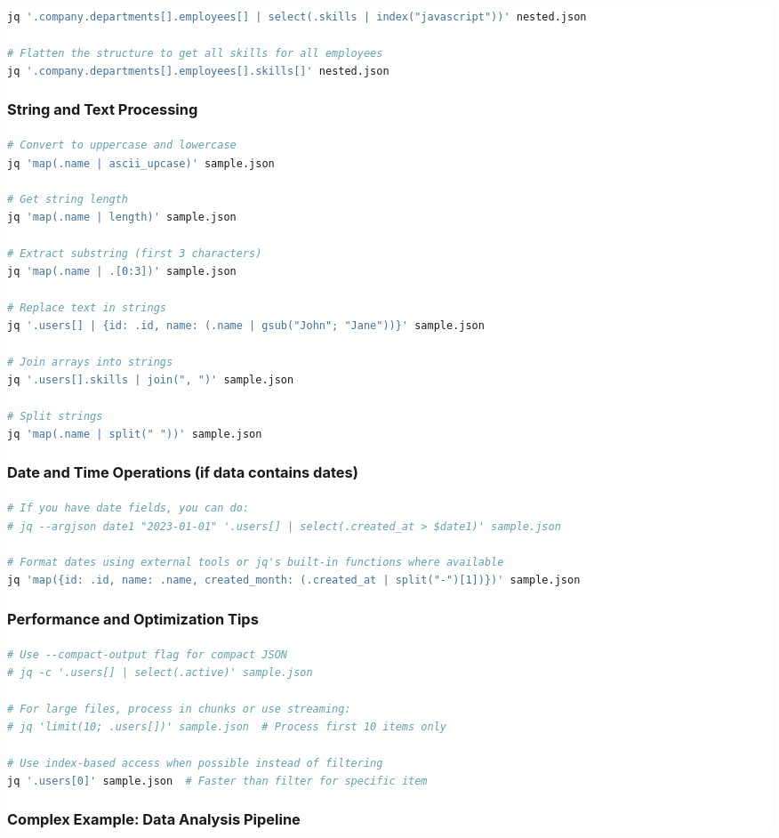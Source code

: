 ```bash
jq '.company.departments[].employees[] | select(.skills | index("javascript"))' nested.json

# Flatten the structure to get all skills for all employees
jq '.company.departments[].employees[].skills[]' nested.json
```

### String and Text Processing

```bash
# Convert to uppercase and lowercase
jq 'map(.name | ascii_upcase)' sample.json

# Get string length
jq 'map(.name | length)' sample.json

# Extract substring (first 3 characters)
jq 'map(.name | .[0:3])' sample.json

# Replace text in strings
jq '.users[] | {id: .id, name: (.name | gsub("John"; "Jane"))}' sample.json

# Join arrays into strings
jq '.users[].skills | join(", ")' sample.json

# Split strings
jq 'map(.name | split(" "))' sample.json
```

### Date and Time Operations (if data contains dates)

```bash
# If you have date fields, you can do:
# jq --argjson date1 "2023-01-01" '.users[] | select(.created_at > $date1)' sample.json

# Format dates using external tools or jq's built-in functions where available
jq 'map({id: .id, name: .name, created_month: (.created_at | split("-")[1])})' sample.json
```

### Performance and Optimization Tips

```bash
# Use --compact-output flag for compact JSON
# jq -c '.users[] | select(.active)' sample.json

# For large files, process in chunks or use streaming:
# jq 'limit(10; .users[])' sample.json  # Process first 10 items only

# Use index-based access when possible instead of filtering
jq '.users[0]' sample.json  # Faster than filter for specific item
```

### Complex Example: Data Analysis Pipeline
